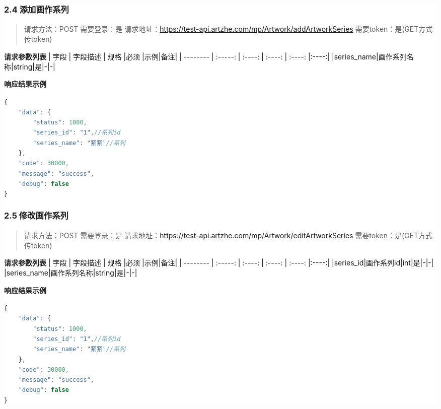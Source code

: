 ### 2.4  添加画作系列
> 请求方法：POST
> 需要登录：是
> 请求地址：https://test-api.artzhe.com/mp/Artwork/addArtworkSeries
> 需要token：是(GET方式传token)

**请求参数列表**
| 字段        | 字段描述   |  规格  |必须 |示例|备注|
| --------   | :-----:  | :----:  | :----:  | :----:  |:----:|
|series_name|画作系列名称|string|是|-|-|


**响应结果示例**
```javascript
{
    "data": {
        "status": 1000,
        "series_id": "1",//系列id
        "series_name": "紧紧"//系列
    },
    "code": 30000,
    "message": "success",
    "debug": false
}
```

### 2.5  修改画作系列
> 请求方法：POST
> 需要登录：是
> 请求地址：https://test-api.artzhe.com/mp/Artwork/editArtworkSeries
> 需要token：是(GET方式传token)

**请求参数列表**
| 字段        | 字段描述   |  规格  |必须 |示例|备注|
| --------   | :-----:  | :----:  | :----:  | :----:  |:----:|
|series_id|画作系列id|int|是|-|-|
|series_name|画作系列名称|string|是|-|-|


**响应结果示例**
```javascript
{
    "data": {
        "status": 1000,
        "series_id": "1",//系列id
        "series_name": "紧紧"//系列
    },
    "code": 30000,
    "message": "success",
    "debug": false
}
```
